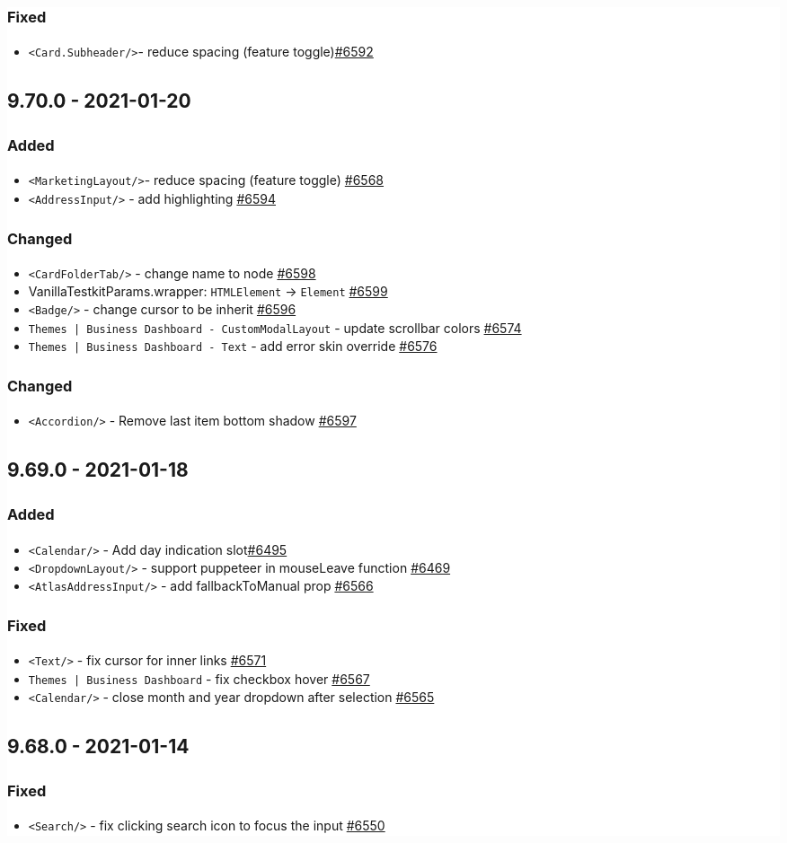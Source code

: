### Fixed
- `<Card.Subheader/>`- reduce spacing (feature toggle)[#6592](https://github.com/wix/wix-style-react/pull/6592)

## 9.70.0 - 2021-01-20
### Added
- `<MarketingLayout/>`- reduce spacing (feature toggle) [#6568](https://github.com/wix/wix-style-react/pull/6568)
- `<AddressInput/>` - add highlighting [#6594](https://github.com/wix/wix-style-react/pull/6594)

### Changed
- `<CardFolderTab/>` - change name to node [#6598](https://github.com/wix/wix-style-react/pull/6598)
- VanillaTestkitParams.wrapper: `HTMLElement` -> `Element` [#6599](https://github.com/wix/wix-style-react/pull/6599)
- `<Badge/>` - change cursor to be inherit [#6596](https://github.com/wix/wix-style-react/pull/6596)
- `Themes | Business Dashboard - CustomModalLayout` - update scrollbar colors [#6574](https://github.com/wix/wix-style-react/pull/6574)
- `Themes | Business Dashboard - Text` - add error skin override [#6576](https://github.com/wix/wix-style-react/pull/6576)

### Changed
- `<Accordion/>` - Remove last item bottom shadow [#6597](https://github.com/wix/wix-style-react/pull/6597)

## 9.69.0 - 2021-01-18
### Added
- `<Calendar/>` -  Add day indication slot[#6495](https://github.com/wix/wix-style-react/pull/6495)
- `<DropdownLayout/>` - support puppeteer in mouseLeave function [#6469](https://github.com/wix/wix-style-react/pull/6469)
- `<AtlasAddressInput/>` - add fallbackToManual prop [#6566](https://github.com/wix/wix-style-react/pull/6566)

### Fixed
- `<Text/>` - fix cursor for inner links [#6571](https://github.com/wix/wix-style-react/pull/6571)
- `Themes | Business Dashboard` - fix checkbox hover [#6567](https://github.com/wix/wix-style-react/pull/6567)
- `<Calendar/>` - close month and year dropdown after selection [#6565](https://github.com/wix/wix-style-react/pull/6565)

## 9.68.0 - 2021-01-14
### Fixed
- `<Search/>` - fix clicking search icon to focus the input [#6550](https://github.com/wix/wix-style-react/pull/6550)
